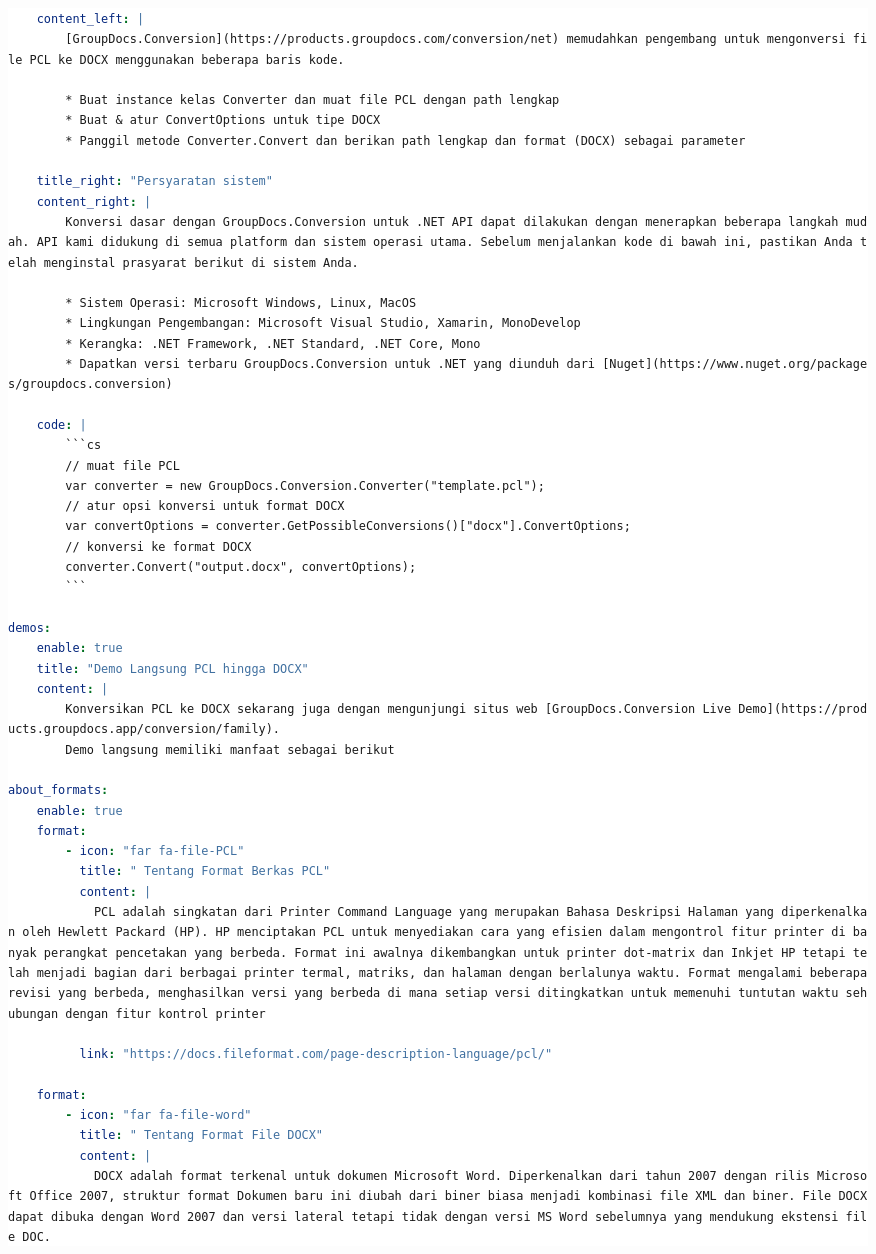 ```yaml
    content_left: |
        [GroupDocs.Conversion](https://products.groupdocs.com/conversion/net) memudahkan pengembang untuk mengonversi file PCL ke DOCX menggunakan beberapa baris kode.

        * Buat instance kelas Converter dan muat file PCL dengan path lengkap
        * Buat & atur ConvertOptions untuk tipe DOCX
        * Panggil metode Converter.Convert dan berikan path lengkap dan format (DOCX) sebagai parameter
        
    title_right: "Persyaratan sistem"
    content_right: |
        Konversi dasar dengan GroupDocs.Conversion untuk .NET API dapat dilakukan dengan menerapkan beberapa langkah mudah. API kami didukung di semua platform dan sistem operasi utama. Sebelum menjalankan kode di bawah ini, pastikan Anda telah menginstal prasyarat berikut di sistem Anda.

        * Sistem Operasi: Microsoft Windows, Linux, MacOS
        * Lingkungan Pengembangan: Microsoft Visual Studio, Xamarin, MonoDevelop
        * Kerangka: .NET Framework, .NET Standard, .NET Core, Mono
        * Dapatkan versi terbaru GroupDocs.Conversion untuk .NET yang diunduh dari [Nuget](https://www.nuget.org/packages/groupdocs.conversion)
        
    code: |
        ```cs
        // muat file PCL
        var converter = new GroupDocs.Conversion.Converter("template.pcl");
        // atur opsi konversi untuk format DOCX
        var convertOptions = converter.GetPossibleConversions()["docx"].ConvertOptions;
        // konversi ke format DOCX
        converter.Convert("output.docx", convertOptions);
        ```
        
demos:
    enable: true
    title: "Demo Langsung PCL hingga DOCX"
    content: |
        Konversikan PCL ke DOCX sekarang juga dengan mengunjungi situs web [GroupDocs.Conversion Live Demo](https://products.groupdocs.app/conversion/family).  
        Demo langsung memiliki manfaat sebagai berikut
        
about_formats:
    enable: true
    format:
        - icon: "far fa-file-PCL"
          title: " Tentang Format Berkas PCL"
          content: |
            PCL adalah singkatan dari Printer Command Language yang merupakan Bahasa Deskripsi Halaman yang diperkenalkan oleh Hewlett Packard (HP). HP menciptakan PCL untuk menyediakan cara yang efisien dalam mengontrol fitur printer di banyak perangkat pencetakan yang berbeda. Format ini awalnya dikembangkan untuk printer dot-matrix dan Inkjet HP tetapi telah menjadi bagian dari berbagai printer termal, matriks, dan halaman dengan berlalunya waktu. Format mengalami beberapa revisi yang berbeda, menghasilkan versi yang berbeda di mana setiap versi ditingkatkan untuk memenuhi tuntutan waktu sehubungan dengan fitur kontrol printer

          link: "https://docs.fileformat.com/page-description-language/pcl/"

    format:
        - icon: "far fa-file-word"
          title: " Tentang Format File DOCX"
          content: |
            DOCX adalah format terkenal untuk dokumen Microsoft Word. Diperkenalkan dari tahun 2007 dengan rilis Microsoft Office 2007, struktur format Dokumen baru ini diubah dari biner biasa menjadi kombinasi file XML dan biner. File DOCX dapat dibuka dengan Word 2007 dan versi lateral tetapi tidak dengan versi MS Word sebelumnya yang mendukung ekstensi file DOC.
```